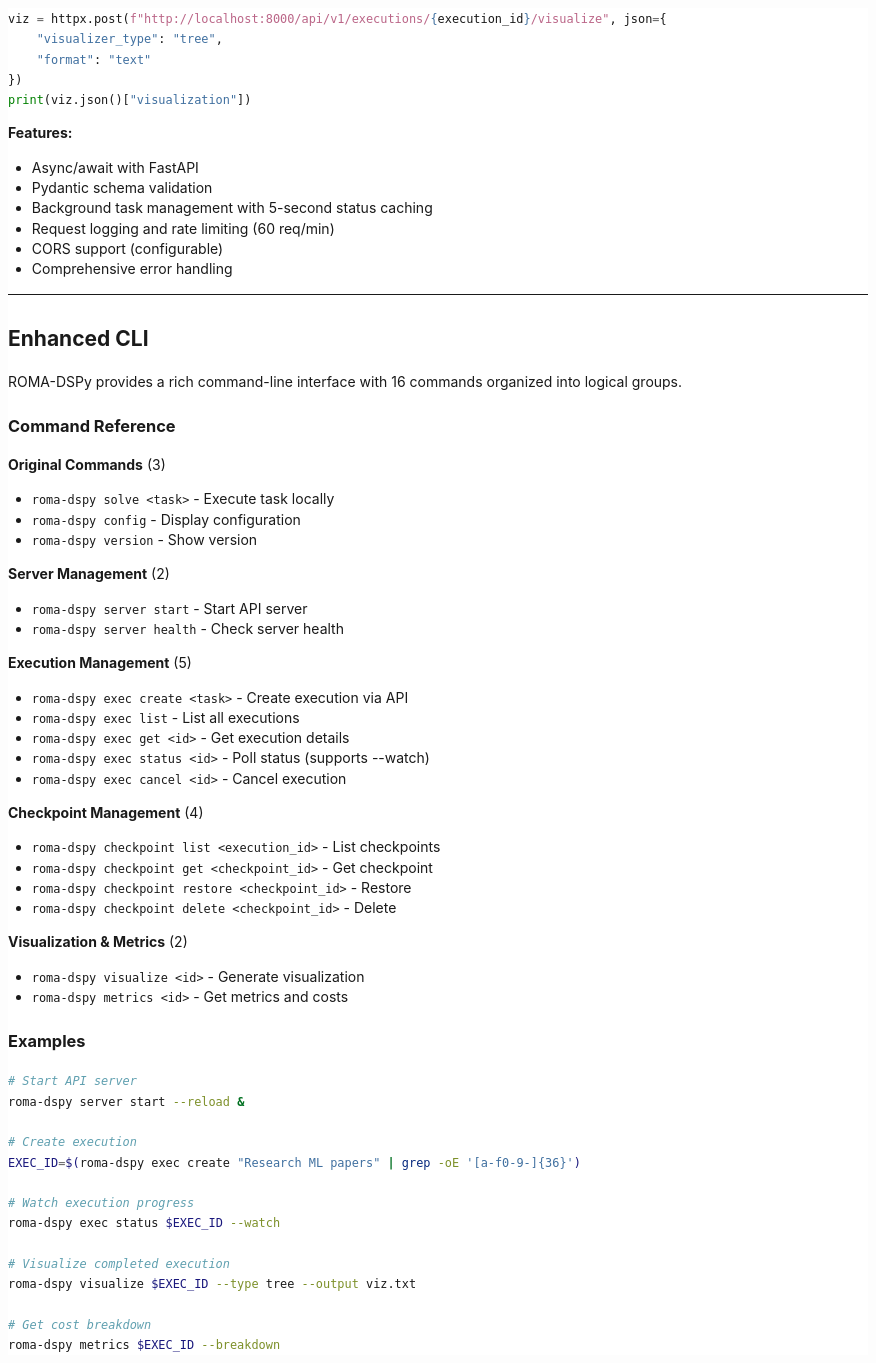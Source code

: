 ```python
viz = httpx.post(f"http://localhost:8000/api/v1/executions/{execution_id}/visualize", json={
    "visualizer_type": "tree",
    "format": "text"
})
print(viz.json()["visualization"])
```

**Features:**
- Async/await with FastAPI
- Pydantic schema validation
- Background task management with 5-second status caching
- Request logging and rate limiting (60 req/min)
- CORS support (configurable)
- Comprehensive error handling

---

## Enhanced CLI

ROMA-DSPy provides a rich command-line interface with 16 commands organized into logical groups.

### Command Reference

**Original Commands** (3)
- `roma-dspy solve <task>` - Execute task locally
- `roma-dspy config` - Display configuration
- `roma-dspy version` - Show version

**Server Management** (2)
- `roma-dspy server start` - Start API server
- `roma-dspy server health` - Check server health

**Execution Management** (5)
- `roma-dspy exec create <task>` - Create execution via API
- `roma-dspy exec list` - List all executions
- `roma-dspy exec get <id>` - Get execution details
- `roma-dspy exec status <id>` - Poll status (supports --watch)
- `roma-dspy exec cancel <id>` - Cancel execution

**Checkpoint Management** (4)
- `roma-dspy checkpoint list <execution_id>` - List checkpoints
- `roma-dspy checkpoint get <checkpoint_id>` - Get checkpoint
- `roma-dspy checkpoint restore <checkpoint_id>` - Restore
- `roma-dspy checkpoint delete <checkpoint_id>` - Delete

**Visualization & Metrics** (2)
- `roma-dspy visualize <id>` - Generate visualization
- `roma-dspy metrics <id>` - Get metrics and costs

### Examples

```bash
# Start API server
roma-dspy server start --reload &

# Create execution
EXEC_ID=$(roma-dspy exec create "Research ML papers" | grep -oE '[a-f0-9-]{36}')

# Watch execution progress
roma-dspy exec status $EXEC_ID --watch

# Visualize completed execution
roma-dspy visualize $EXEC_ID --type tree --output viz.txt

# Get cost breakdown
roma-dspy metrics $EXEC_ID --breakdown
```
